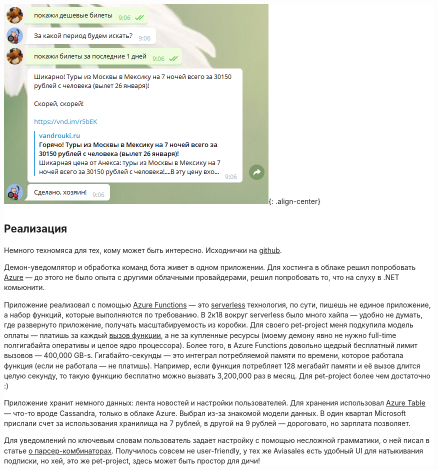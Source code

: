 ![Пример новости](/images/flight-bot-project/bot_2.png){: .align-center}

## Реализация

Немного техномяса для тех, кому может быть интересно. Исходнички на [github](https://github.com/BurlakovNick/flights-suggest).

Демон-уведомлятор и обработка команд бота живет в одном приложении. Для хостинга в облаке решил попробовать [Azure](https://azure.microsoft.com/) — до этого не было опыта с другими облачными провайдерами, решил попробовать то, что на слуху в .NET комьюнити.

Приложение реализовал с помощью [Azure Functions](https://azure.microsoft.com/en-us/services/functions/) — это [serverless](https://en.wikipedia.org/wiki/Serverless_computing) технология, по сути, пишешь не единое приложение, а набор функций, которые выполняются по требованию. В 2к18 вокруг serverless было много хайпа — удобно не думать, где развернуто приложение, получать масштабируемость из коробки. Для своего pet-project меня подкупила модель оплаты — платишь за каждый [вызов функции](https://azure.microsoft.com/en-us/pricing/details/functions/), а не за купленные ресурсы (моему демону явно не нужно full-time полгигабайта оперативы и целое ядро процессора). Более того, в Azure Functions довольно щедрый бесплатный лимит вызовов — 400,000 GB-s. Гигабайто-секунды — это интеграл потребляемой памяти по времени, которое работала функция (если не работала — не платишь). Например, если функция потребляет 128 мегабайт памяти и её вызов длится целую секунду, то такую функцию бесплатно можно вызвать 3,200,000 раз в месяц. Для pet-project более чем достаточно :) 

Приложение хранит немного данных: лента новостей и настройки пользователей. Для хранения использовал [Azure Table](https://azure.microsoft.com/en-us/services/storage/tables/) — что-то вроде Cassandra, только в облаке Azure. Выбрал из-за знакомой модели данных. В один квартал Microsoft прислали счет за использования хранилища на 7 рублей, в другой на 9 рублей — дороговато, но зарплата позволяет.

Для уведомлений по ключевым словам пользователь задает настройку с помощью несложной грамматики, о ней писал в статье [о парсер-комбинаторах](https://code.burlakov.io/parser-combinators/). Получилось совсем не user-friendly, у тех же Aviasales есть удобный UI для натыкивания подписки, но хей, это же pet-project, здесь может быть простор для дичи!
